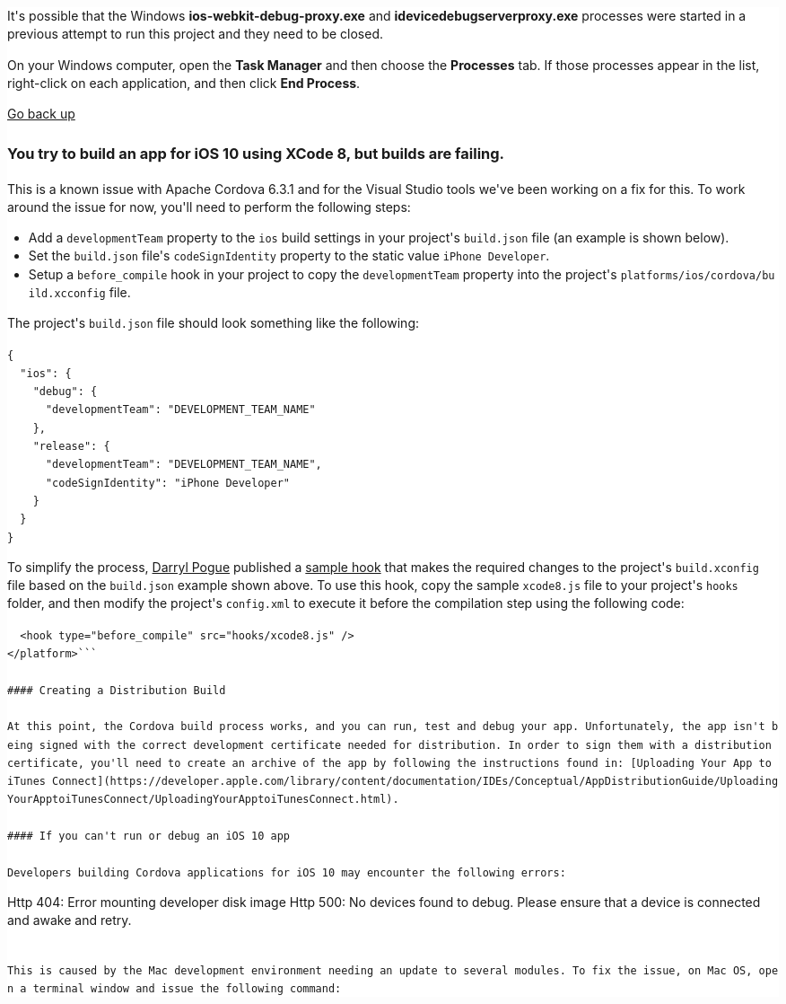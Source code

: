 It's possible that the Windows **ios-webkit-debug-proxy.exe** and **idevicedebugserverproxy.exe** processes were started in a previous attempt to run this project and they need to be closed.

On your Windows computer, open the **Task Manager** and then choose the **Processes** tab. If those processes appear in the list, right-click on each application, and then click **End Process**.

[Go back up](#errors)

### <a id="xcode8"></a>You try to build an app for iOS 10 using XCode 8, but builds are failing.

This is a known issue with Apache Cordova 6.3.1 and for the Visual Studio tools we've been working on a fix for this. To work around the issue for now, you'll need to perform the following steps:

+ Add a `developmentTeam` property to the `ios` build settings in your project's `build.json` file (an example is shown below).
+ Set the `build.json` file's `codeSignIdentity` property to the static value `iPhone Developer`.
+ Setup a `before_compile` hook in your project to copy the `developmentTeam` property into the project's `platforms/ios/cordova/build.xcconfig` file.

The project's `build.json` file should look something like the following:

```
{
  "ios": {
    "debug": {
      "developmentTeam": "DEVELOPMENT_TEAM_NAME"
    },
    "release": {
      "developmentTeam": "DEVELOPMENT_TEAM_NAME",
      "codeSignIdentity": "iPhone Developer"
    }
  }
}
```

To simplify the process, [Darryl Pogue](https://dpogue.ca/articles/cordova-xcode8.html) published a [sample hook](https://gist.github.com/dpogue/186b6c1827363c48d644b0d59e91bc28) that makes the required changes to the project's `build.xconfig` file based on the `build.json` example shown above. To use this hook, copy the sample `xcode8.js` file to your project's `hooks` folder, and then modify the project's `config.xml` to execute it before the compilation step using the following code:

```<platform name="ios">
  <hook type="before_compile" src="hooks/xcode8.js" />
</platform>```

#### Creating a Distribution Build

At this point, the Cordova build process works, and you can run, test and debug your app. Unfortunately, the app isn't being signed with the correct development certificate needed for distribution. In order to sign them with a distribution certificate, you'll need to create an archive of the app by following the instructions found in: [Uploading Your App to iTunes Connect](https://developer.apple.com/library/content/documentation/IDEs/Conceptual/AppDistributionGuide/UploadingYourApptoiTunesConnect/UploadingYourApptoiTunesConnect.html).

#### If you can't run or debug an iOS 10 app

Developers building Cordova applications for iOS 10 may encounter the following errors:

```
Http 404: Error mounting developer disk image
Http 500: No devices found to debug. Please ensure that a device is connected and awake and retry.
```

This is caused by the Mac development environment needing an update to several modules. To fix the issue, on Mac OS, open a terminal window and issue the following command:

```